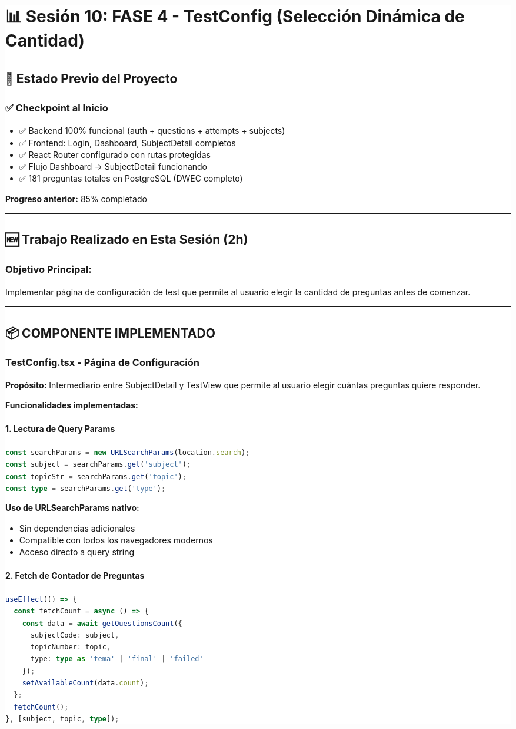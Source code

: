# 📊 Sesión 10: FASE 4 - TestConfig (Selección Dinámica de Cantidad)

## 🎯 Estado Previo del Proyecto

### ✅ Checkpoint al Inicio
- ✅ Backend 100% funcional (auth + questions + attempts + subjects)
- ✅ Frontend: Login, Dashboard, SubjectDetail completos
- ✅ React Router configurado con rutas protegidas
- ✅ Flujo Dashboard → SubjectDetail funcionando
- ✅ 181 preguntas totales en PostgreSQL (DWEC completo)

**Progreso anterior:** 85% completado

---

## 🆕 Trabajo Realizado en Esta Sesión (2h)

### **Objetivo Principal:**
Implementar página de configuración de test que permite al usuario elegir la cantidad de preguntas antes de comenzar.

---

## 📦 COMPONENTE IMPLEMENTADO

### **TestConfig.tsx - Página de Configuración**

**Propósito:**
Intermediario entre SubjectDetail y TestView que permite al usuario elegir cuántas preguntas quiere responder.

**Funcionalidades implementadas:**

#### **1. Lectura de Query Params**
```typescript
const searchParams = new URLSearchParams(location.search);
const subject = searchParams.get('subject');
const topicStr = searchParams.get('topic');
const type = searchParams.get('type');
```

**Uso de URLSearchParams nativo:**
- Sin dependencias adicionales
- Compatible con todos los navegadores modernos
- Acceso directo a query string

#### **2. Fetch de Contador de Preguntas**
```typescript
useEffect(() => {
  const fetchCount = async () => {
    const data = await getQuestionsCount({
      subjectCode: subject,
      topicNumber: topic,
      type: type as 'tema' | 'final' | 'failed'
    });
    setAvailableCount(data.count);
  };
  fetchCount();
}, [subject, topic, type]);
```
